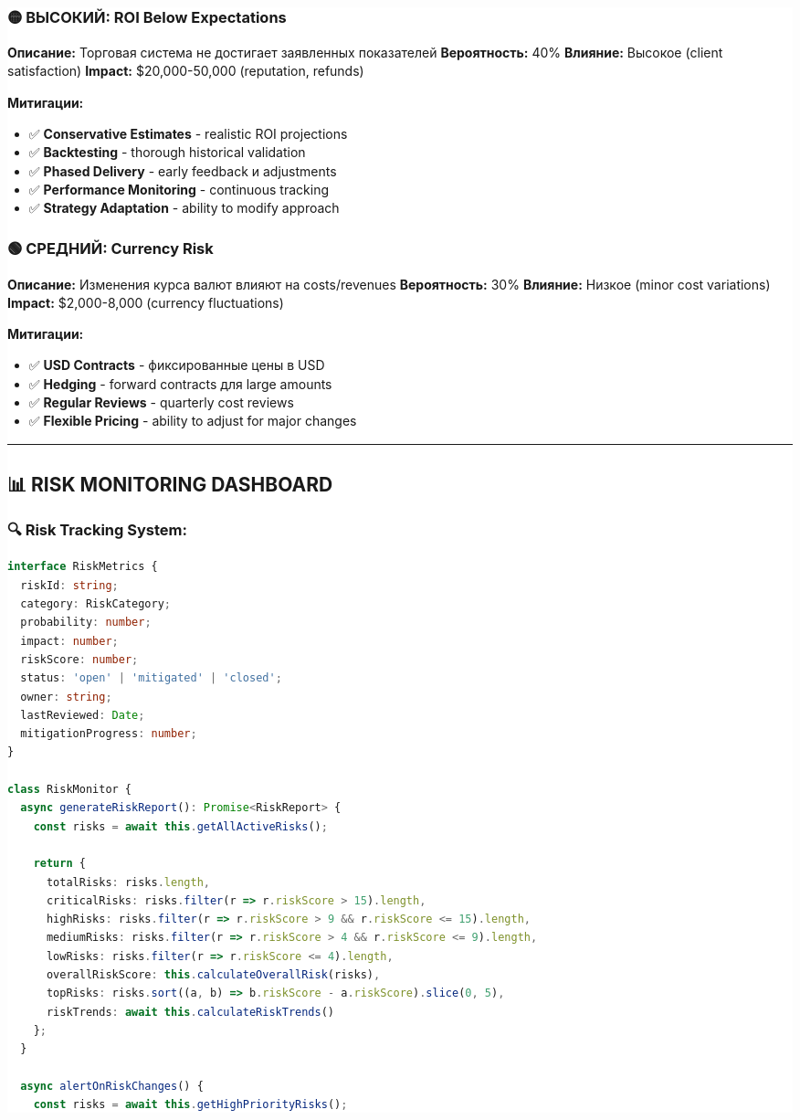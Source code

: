 ### 🟡 **ВЫСОКИЙ: ROI Below Expectations**

**Описание:** Торговая система не достигает заявленных показателей
**Вероятность:** 40%
**Влияние:** Высокое (client satisfaction)
**Impact:** $20,000-50,000 (reputation, refunds)

**Митигации:**
- ✅ **Conservative Estimates** - realistic ROI projections
- ✅ **Backtesting** - thorough historical validation
- ✅ **Phased Delivery** - early feedback и adjustments
- ✅ **Performance Monitoring** - continuous tracking
- ✅ **Strategy Adaptation** - ability to modify approach

### 🟢 **СРЕДНИЙ: Currency Risk**

**Описание:** Изменения курса валют влияют на costs/revenues
**Вероятность:** 30%
**Влияние:** Низкое (minor cost variations)
**Impact:** $2,000-8,000 (currency fluctuations)

**Митигации:**
- ✅ **USD Contracts** - фиксированные цены в USD
- ✅ **Hedging** - forward contracts для large amounts
- ✅ **Regular Reviews** - quarterly cost reviews
- ✅ **Flexible Pricing** - ability to adjust for major changes

---

## 📊 RISK MONITORING DASHBOARD

### 🔍 **Risk Tracking System:**

```typescript
interface RiskMetrics {
  riskId: string;
  category: RiskCategory;
  probability: number;
  impact: number;
  riskScore: number;
  status: 'open' | 'mitigated' | 'closed';
  owner: string;
  lastReviewed: Date;
  mitigationProgress: number;
}

class RiskMonitor {
  async generateRiskReport(): Promise<RiskReport> {
    const risks = await this.getAllActiveRisks();
    
    return {
      totalRisks: risks.length,
      criticalRisks: risks.filter(r => r.riskScore > 15).length,
      highRisks: risks.filter(r => r.riskScore > 9 && r.riskScore <= 15).length,
      mediumRisks: risks.filter(r => r.riskScore > 4 && r.riskScore <= 9).length,
      lowRisks: risks.filter(r => r.riskScore <= 4).length,
      overallRiskScore: this.calculateOverallRisk(risks),
      topRisks: risks.sort((a, b) => b.riskScore - a.riskScore).slice(0, 5),
      riskTrends: await this.calculateRiskTrends()
    };
  }
  
  async alertOnRiskChanges() {
    const risks = await this.getHighPriorityRisks();
```
